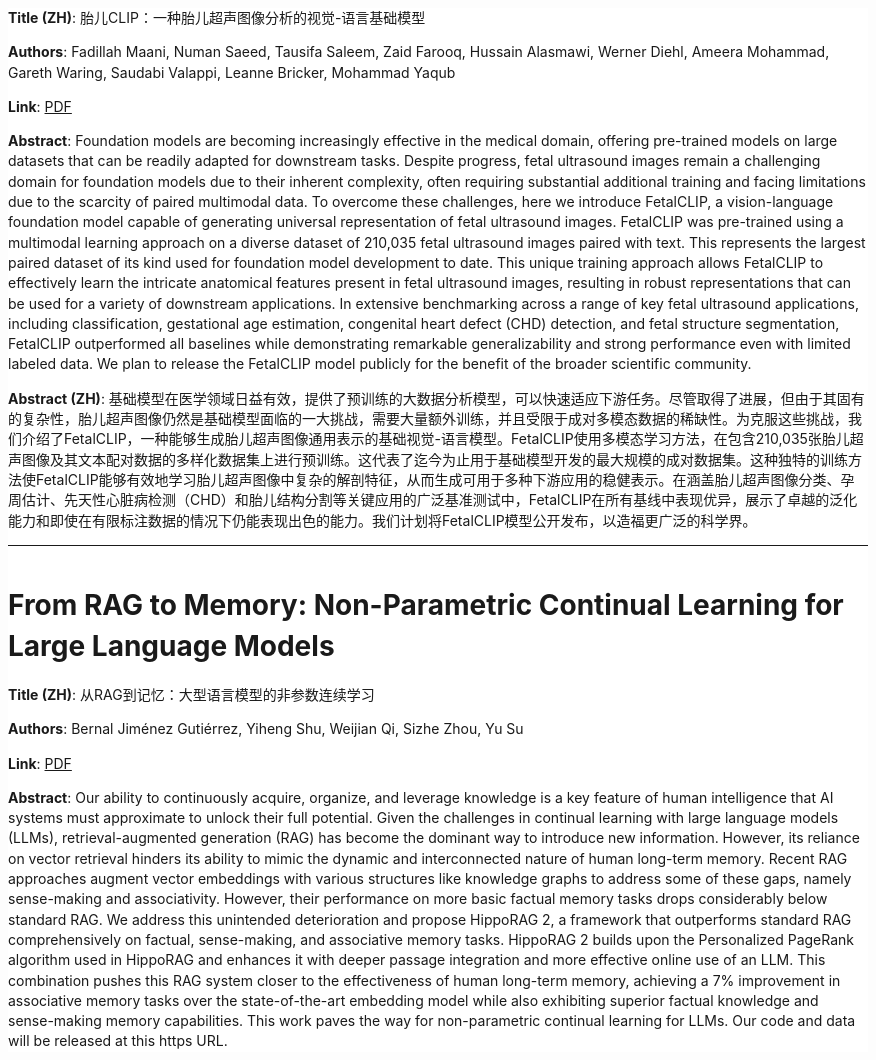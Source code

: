 **Title (ZH)**: 胎儿CLIP：一种胎儿超声图像分析的视觉-语言基础模型 

**Authors**: Fadillah Maani, Numan Saeed, Tausifa Saleem, Zaid Farooq, Hussain Alasmawi, Werner Diehl, Ameera Mohammad, Gareth Waring, Saudabi Valappi, Leanne Bricker, Mohammad Yaqub  

**Link**: [PDF](https://arxiv.org/pdf/2502.14807)  

**Abstract**: Foundation models are becoming increasingly effective in the medical domain, offering pre-trained models on large datasets that can be readily adapted for downstream tasks. Despite progress, fetal ultrasound images remain a challenging domain for foundation models due to their inherent complexity, often requiring substantial additional training and facing limitations due to the scarcity of paired multimodal data. To overcome these challenges, here we introduce FetalCLIP, a vision-language foundation model capable of generating universal representation of fetal ultrasound images. FetalCLIP was pre-trained using a multimodal learning approach on a diverse dataset of 210,035 fetal ultrasound images paired with text. This represents the largest paired dataset of its kind used for foundation model development to date. This unique training approach allows FetalCLIP to effectively learn the intricate anatomical features present in fetal ultrasound images, resulting in robust representations that can be used for a variety of downstream applications. In extensive benchmarking across a range of key fetal ultrasound applications, including classification, gestational age estimation, congenital heart defect (CHD) detection, and fetal structure segmentation, FetalCLIP outperformed all baselines while demonstrating remarkable generalizability and strong performance even with limited labeled data. We plan to release the FetalCLIP model publicly for the benefit of the broader scientific community. 

**Abstract (ZH)**: 基础模型在医学领域日益有效，提供了预训练的大数据分析模型，可以快速适应下游任务。尽管取得了进展，但由于其固有的复杂性，胎儿超声图像仍然是基础模型面临的一大挑战，需要大量额外训练，并且受限于成对多模态数据的稀缺性。为克服这些挑战，我们介绍了FetalCLIP，一种能够生成胎儿超声图像通用表示的基础视觉-语言模型。FetalCLIP使用多模态学习方法，在包含210,035张胎儿超声图像及其文本配对数据的多样化数据集上进行预训练。这代表了迄今为止用于基础模型开发的最大规模的成对数据集。这种独特的训练方法使FetalCLIP能够有效地学习胎儿超声图像中复杂的解剖特征，从而生成可用于多种下游应用的稳健表示。在涵盖胎儿超声图像分类、孕周估计、先天性心脏病检测（CHD）和胎儿结构分割等关键应用的广泛基准测试中，FetalCLIP在所有基线中表现优异，展示了卓越的泛化能力和即使在有限标注数据的情况下仍能表现出色的能力。我们计划将FetalCLIP模型公开发布，以造福更广泛的科学界。 

---
# From RAG to Memory: Non-Parametric Continual Learning for Large Language Models 

**Title (ZH)**: 从RAG到记忆：大型语言模型的非参数连续学习 

**Authors**: Bernal Jiménez Gutiérrez, Yiheng Shu, Weijian Qi, Sizhe Zhou, Yu Su  

**Link**: [PDF](https://arxiv.org/pdf/2502.14802)  

**Abstract**: Our ability to continuously acquire, organize, and leverage knowledge is a key feature of human intelligence that AI systems must approximate to unlock their full potential. Given the challenges in continual learning with large language models (LLMs), retrieval-augmented generation (RAG) has become the dominant way to introduce new information. However, its reliance on vector retrieval hinders its ability to mimic the dynamic and interconnected nature of human long-term memory. Recent RAG approaches augment vector embeddings with various structures like knowledge graphs to address some of these gaps, namely sense-making and associativity. However, their performance on more basic factual memory tasks drops considerably below standard RAG. We address this unintended deterioration and propose HippoRAG 2, a framework that outperforms standard RAG comprehensively on factual, sense-making, and associative memory tasks. HippoRAG 2 builds upon the Personalized PageRank algorithm used in HippoRAG and enhances it with deeper passage integration and more effective online use of an LLM. This combination pushes this RAG system closer to the effectiveness of human long-term memory, achieving a 7% improvement in associative memory tasks over the state-of-the-art embedding model while also exhibiting superior factual knowledge and sense-making memory capabilities. This work paves the way for non-parametric continual learning for LLMs. Our code and data will be released at this https URL. 

